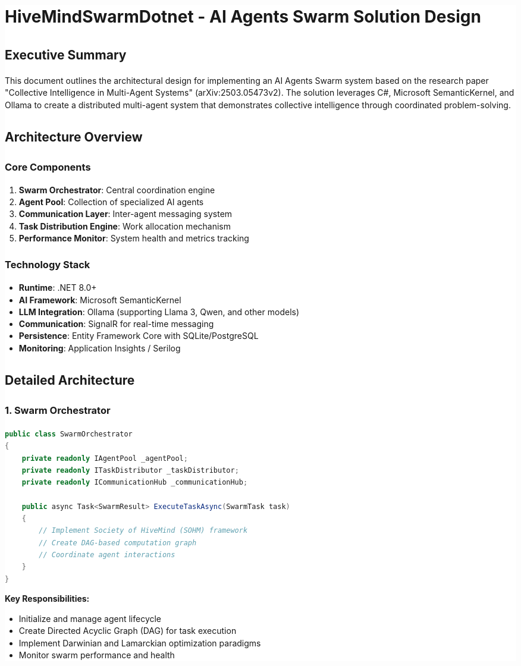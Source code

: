 # HiveMindSwarmDotnet - AI Agents Swarm Solution Design

## Executive Summary

This document outlines the architectural design for implementing an AI Agents Swarm system based on the research paper "Collective Intelligence in Multi-Agent Systems" (arXiv:2503.05473v2). The solution leverages C#, Microsoft SemanticKernel, and Ollama to create a distributed multi-agent system that demonstrates collective intelligence through coordinated problem-solving.

## Architecture Overview

### Core Components

1. **Swarm Orchestrator**: Central coordination engine
2. **Agent Pool**: Collection of specialized AI agents
3. **Communication Layer**: Inter-agent messaging system
4. **Task Distribution Engine**: Work allocation mechanism
5. **Performance Monitor**: System health and metrics tracking

### Technology Stack

- **Runtime**: .NET 8.0+
- **AI Framework**: Microsoft SemanticKernel
- **LLM Integration**: Ollama (supporting Llama 3, Qwen, and other models)
- **Communication**: SignalR for real-time messaging
- **Persistence**: Entity Framework Core with SQLite/PostgreSQL
- **Monitoring**: Application Insights / Serilog

## Detailed Architecture

### 1. Swarm Orchestrator

```csharp
public class SwarmOrchestrator
{
    private readonly IAgentPool _agentPool;
    private readonly ITaskDistributor _taskDistributor;
    private readonly ICommunicationHub _communicationHub;
    
    public async Task<SwarmResult> ExecuteTaskAsync(SwarmTask task)
    {
        // Implement Society of HiveMind (SOHM) framework
        // Create DAG-based computation graph
        // Coordinate agent interactions
    }
}
```

**Key Responsibilities:**
- Initialize and manage agent lifecycle
- Create Directed Acyclic Graph (DAG) for task execution
- Implement Darwinian and Lamarckian optimization paradigms
- Monitor swarm performance and health
